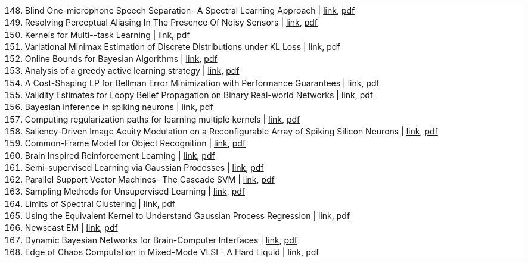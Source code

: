 148. Blind One-microphone Speech Separation- A Spectral Learning Approach | [link](https://papers.nips.cc/paper/2004/hash/c0e90532fb42ac6de18e25e95db73047-Abstract.html), [pdf](https://papers.nips.cc/paper/2004/file/c0e90532fb42ac6de18e25e95db73047-Paper.pdf)
149. Resolving Perceptual Aliasing In The Presence Of Noisy Sensors | [link](https://papers.nips.cc/paper/2004/hash/c315f0320b7cd4ec85756fac52d78076-Abstract.html), [pdf](https://papers.nips.cc/paper/2004/file/c315f0320b7cd4ec85756fac52d78076-Paper.pdf)
150. Kernels for Multi--task Learning | [link](https://papers.nips.cc/paper/2004/hash/c4f796afbc6267501964b46427b3f6ba-Abstract.html), [pdf](https://papers.nips.cc/paper/2004/file/c4f796afbc6267501964b46427b3f6ba-Paper.pdf)
151. Variational Minimax Estimation of Discrete Distributions under KL Loss | [link](https://papers.nips.cc/paper/2004/hash/c57168a952f5d46724cf35dfc3d48a7f-Abstract.html), [pdf](https://papers.nips.cc/paper/2004/file/c57168a952f5d46724cf35dfc3d48a7f-Paper.pdf)
152. Online Bounds for Bayesian Algorithms | [link](https://papers.nips.cc/paper/2004/hash/c60d870eaad6a3946ab3e8734466e532-Abstract.html), [pdf](https://papers.nips.cc/paper/2004/file/c60d870eaad6a3946ab3e8734466e532-Paper.pdf)
153. Analysis of a greedy active learning strategy | [link](https://papers.nips.cc/paper/2004/hash/c61fbef63df5ff317aecdc3670094472-Abstract.html), [pdf](https://papers.nips.cc/paper/2004/file/c61fbef63df5ff317aecdc3670094472-Paper.pdf)
154. A Cost-Shaping LP for Bellman Error Minimization with Performance Guarantees | [link](https://papers.nips.cc/paper/2004/hash/cc70903297fe1e25537ae50aea186306-Abstract.html), [pdf](https://papers.nips.cc/paper/2004/file/cc70903297fe1e25537ae50aea186306-Paper.pdf)
155. Validity Estimates for Loopy Belief Propagation on Binary Real-world Networks | [link](https://papers.nips.cc/paper/2004/hash/cdcb2f5c7b071143529ef7f2705dfbc4-Abstract.html), [pdf](https://papers.nips.cc/paper/2004/file/cdcb2f5c7b071143529ef7f2705dfbc4-Paper.pdf)
156. Bayesian inference in spiking neurons | [link](https://papers.nips.cc/paper/2004/hash/cdd96eedd7f695f4d61802f8105ba2b0-Abstract.html), [pdf](https://papers.nips.cc/paper/2004/file/cdd96eedd7f695f4d61802f8105ba2b0-Paper.pdf)
157. Computing regularization paths for learning multiple kernels | [link](https://papers.nips.cc/paper/2004/hash/ce758408f6ef98d7c7a7b786eca7b3a8-Abstract.html), [pdf](https://papers.nips.cc/paper/2004/file/ce758408f6ef98d7c7a7b786eca7b3a8-Paper.pdf)
158. Saliency-Driven Image Acuity Modulation on a Reconfigurable Array of Spiking Silicon Neurons | [link](https://papers.nips.cc/paper/2004/hash/cf9b2d0406020c56599f9a93708832b5-Abstract.html), [pdf](https://papers.nips.cc/paper/2004/file/cf9b2d0406020c56599f9a93708832b5-Paper.pdf)
159. Common-Frame Model for Object Recognition | [link](https://papers.nips.cc/paper/2004/hash/d37124c4c79f357cb02c655671a432fa-Abstract.html), [pdf](https://papers.nips.cc/paper/2004/file/d37124c4c79f357cb02c655671a432fa-Paper.pdf)
160. Brain Inspired Reinforcement Learning | [link](https://papers.nips.cc/paper/2004/hash/d37b3ca37106b2bfdeaa12647e3bb1c9-Abstract.html), [pdf](https://papers.nips.cc/paper/2004/file/d37b3ca37106b2bfdeaa12647e3bb1c9-Paper.pdf)
161. Semi-supervised Learning via Gaussian Processes | [link](https://papers.nips.cc/paper/2004/hash/d3fad7d3634dbfb61018813546edbccb-Abstract.html), [pdf](https://papers.nips.cc/paper/2004/file/d3fad7d3634dbfb61018813546edbccb-Paper.pdf)
162. Parallel Support Vector Machines- The Cascade SVM | [link](https://papers.nips.cc/paper/2004/hash/d756d3d2b9dac72449a6a6926534558a-Abstract.html), [pdf](https://papers.nips.cc/paper/2004/file/d756d3d2b9dac72449a6a6926534558a-Paper.pdf)
163. Sampling Methods for Unsupervised Learning | [link](https://papers.nips.cc/paper/2004/hash/d7619beb6eb189509885fbc192d2874b-Abstract.html), [pdf](https://papers.nips.cc/paper/2004/file/d7619beb6eb189509885fbc192d2874b-Paper.pdf)
164. Limits of Spectral Clustering | [link](https://papers.nips.cc/paper/2004/hash/d790c9e6c0b5e02c87b375e782ac01bc-Abstract.html), [pdf](https://papers.nips.cc/paper/2004/file/d790c9e6c0b5e02c87b375e782ac01bc-Paper.pdf)
165. Using the Equivalent Kernel to Understand Gaussian Process Regression | [link](https://papers.nips.cc/paper/2004/hash/d89a66c7c80a29b1bdbab0f2a1a94af8-Abstract.html), [pdf](https://papers.nips.cc/paper/2004/file/d89a66c7c80a29b1bdbab0f2a1a94af8-Paper.pdf)
166. Newscast EM | [link](https://papers.nips.cc/paper/2004/hash/d8bf84be3800d12f74d8b05e9b89836f-Abstract.html), [pdf](https://papers.nips.cc/paper/2004/file/d8bf84be3800d12f74d8b05e9b89836f-Paper.pdf)
167. Dynamic Bayesian Networks for Brain-Computer Interfaces | [link](https://papers.nips.cc/paper/2004/hash/daaaf13651380465fc284db6940d8478-Abstract.html), [pdf](https://papers.nips.cc/paper/2004/file/daaaf13651380465fc284db6940d8478-Paper.pdf)
168. Edge of Chaos Computation in Mixed-Mode VLSI - A Hard Liquid | [link](https://papers.nips.cc/paper/2004/hash/dbab2adc8f9d078009ee3fa810bea142-Abstract.html), [pdf](https://papers.nips.cc/paper/2004/file/dbab2adc8f9d078009ee3fa810bea142-Paper.pdf)